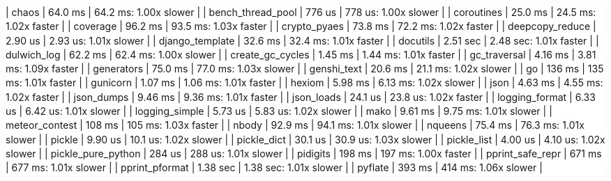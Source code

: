 | chaos                  | 64.0 ms                                                                | 64.2 ms: 1.00x slower                                                       |
| bench_thread_pool      | 776 us                                                                 | 778 us: 1.00x slower                                                        |
| coroutines             | 25.0 ms                                                                | 24.5 ms: 1.02x faster                                                       |
| coverage               | 96.2 ms                                                                | 93.5 ms: 1.03x faster                                                       |
| crypto_pyaes           | 73.8 ms                                                                | 72.2 ms: 1.02x faster                                                       |
| deepcopy_reduce        | 2.90 us                                                                | 2.93 us: 1.01x slower                                                       |
| django_template        | 32.6 ms                                                                | 32.4 ms: 1.01x faster                                                       |
| docutils               | 2.51 sec                                                               | 2.48 sec: 1.01x faster                                                      |
| dulwich_log            | 62.2 ms                                                                | 62.4 ms: 1.00x slower                                                       |
| create_gc_cycles       | 1.45 ms                                                                | 1.44 ms: 1.01x faster                                                       |
| gc_traversal           | 4.16 ms                                                                | 3.81 ms: 1.09x faster                                                       |
| generators             | 75.0 ms                                                                | 77.0 ms: 1.03x slower                                                       |
| genshi_text            | 20.6 ms                                                                | 21.1 ms: 1.02x slower                                                       |
| go                     | 136 ms                                                                 | 135 ms: 1.01x faster                                                        |
| gunicorn               | 1.07 ms                                                                | 1.06 ms: 1.01x faster                                                       |
| hexiom                 | 5.98 ms                                                                | 6.13 ms: 1.02x slower                                                       |
| json                   | 4.63 ms                                                                | 4.55 ms: 1.02x faster                                                       |
| json_dumps             | 9.46 ms                                                                | 9.36 ms: 1.01x faster                                                       |
| json_loads             | 24.1 us                                                                | 23.8 us: 1.02x faster                                                       |
| logging_format         | 6.33 us                                                                | 6.42 us: 1.01x slower                                                       |
| logging_simple         | 5.73 us                                                                | 5.83 us: 1.02x slower                                                       |
| mako                   | 9.61 ms                                                                | 9.75 ms: 1.01x slower                                                       |
| meteor_contest         | 108 ms                                                                 | 105 ms: 1.03x faster                                                        |
| nbody                  | 92.9 ms                                                                | 94.1 ms: 1.01x slower                                                       |
| nqueens                | 75.4 ms                                                                | 76.3 ms: 1.01x slower                                                       |
| pickle                 | 9.90 us                                                                | 10.1 us: 1.02x slower                                                       |
| pickle_dict            | 30.1 us                                                                | 30.9 us: 1.03x slower                                                       |
| pickle_list            | 4.00 us                                                                | 4.10 us: 1.02x slower                                                       |
| pickle_pure_python     | 284 us                                                                 | 288 us: 1.01x slower                                                        |
| pidigits               | 198 ms                                                                 | 197 ms: 1.00x faster                                                        |
| pprint_safe_repr       | 671 ms                                                                 | 677 ms: 1.01x slower                                                        |
| pprint_pformat         | 1.38 sec                                                               | 1.38 sec: 1.01x slower                                                      |
| pyflate                | 393 ms                                                                 | 414 ms: 1.06x slower                                                        |